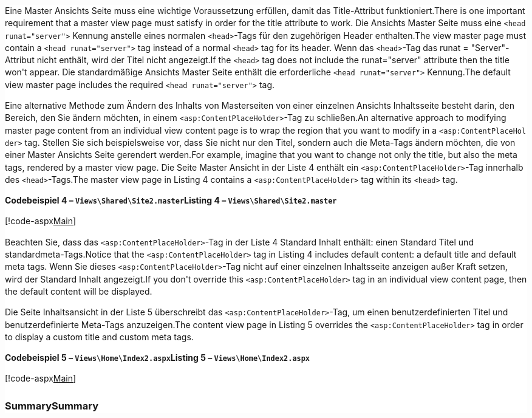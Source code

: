 <span data-ttu-id="5d4c7-176">Eine Master Ansichts Seite muss eine wichtige Voraussetzung erfüllen, damit das Title-Attribut funktioniert.</span><span class="sxs-lookup"><span data-stu-id="5d4c7-176">There is one important requirement that a master view page must satisfy in order for the title attribute to work.</span></span> <span data-ttu-id="5d4c7-177">Die Ansichts Master Seite muss eine `<head runat="server">` Kennung anstelle eines normalen `<head>`-Tags für den zugehörigen Header enthalten.</span><span class="sxs-lookup"><span data-stu-id="5d4c7-177">The view master page must contain a `<head runat="server">` tag instead of a normal `<head>` tag for its header.</span></span> <span data-ttu-id="5d4c7-178">Wenn das `<head>`-Tag das runat = "Server"-Attribut nicht enthält, wird der Titel nicht angezeigt.</span><span class="sxs-lookup"><span data-stu-id="5d4c7-178">If the `<head>` tag does not include the runat="server" attribute then the title won't appear.</span></span> <span data-ttu-id="5d4c7-179">Die standardmäßige Ansichts Master Seite enthält die erforderliche `<head runat="server">` Kennung.</span><span class="sxs-lookup"><span data-stu-id="5d4c7-179">The default view master page includes the required `<head runat="server">` tag.</span></span>

<span data-ttu-id="5d4c7-180">Eine alternative Methode zum Ändern des Inhalts von Masterseiten von einer einzelnen Ansichts Inhaltsseite besteht darin, den Bereich, den Sie ändern möchten, in einem `<asp:ContentPlaceHolder>`-Tag zu schließen.</span><span class="sxs-lookup"><span data-stu-id="5d4c7-180">An alternative approach to modifying master page content from an individual view content page is to wrap the region that you want to modify in a `<asp:ContentPlaceHolder>` tag.</span></span> <span data-ttu-id="5d4c7-181">Stellen Sie sich beispielsweise vor, dass Sie nicht nur den Titel, sondern auch die Meta-Tags ändern möchten, die von einer Master Ansichts Seite gerendert werden.</span><span class="sxs-lookup"><span data-stu-id="5d4c7-181">For example, imagine that you want to change not only the title, but also the meta tags, rendered by a master view page.</span></span> <span data-ttu-id="5d4c7-182">Die Seite Master Ansicht in der Liste 4 enthält ein `<asp:ContentPlaceHolder>`-Tag innerhalb des `<head>`-Tags.</span><span class="sxs-lookup"><span data-stu-id="5d4c7-182">The master view page in Listing 4 contains a `<asp:ContentPlaceHolder>` tag within its `<head>` tag.</span></span>

<span data-ttu-id="5d4c7-183">**Codebeispiel 4 – `Views\Shared\Site2.master`**</span><span class="sxs-lookup"><span data-stu-id="5d4c7-183">**Listing 4 – `Views\Shared\Site2.master`**</span></span>

[!code-aspx[Main](creating-page-layouts-with-view-master-pages-cs/samples/sample5.aspx)]

<span data-ttu-id="5d4c7-184">Beachten Sie, dass das `<asp:ContentPlaceHolder>`-Tag in der Liste 4 Standard Inhalt enthält: einen Standard Titel und standardmeta-Tags.</span><span class="sxs-lookup"><span data-stu-id="5d4c7-184">Notice that the `<asp:ContentPlaceHolder>` tag in Listing 4 includes default content: a default title and default meta tags.</span></span> <span data-ttu-id="5d4c7-185">Wenn Sie dieses `<asp:ContentPlaceHolder>`-Tag nicht auf einer einzelnen Inhaltsseite anzeigen außer Kraft setzen, wird der Standard Inhalt angezeigt.</span><span class="sxs-lookup"><span data-stu-id="5d4c7-185">If you don't override this `<asp:ContentPlaceHolder>` tag in an individual view content page, then the default content will be displayed.</span></span>

<span data-ttu-id="5d4c7-186">Die Seite Inhaltsansicht in der Liste 5 überschreibt das `<asp:ContentPlaceHolder>`-Tag, um einen benutzerdefinierten Titel und benutzerdefinierte Meta-Tags anzuzeigen.</span><span class="sxs-lookup"><span data-stu-id="5d4c7-186">The content view page in Listing 5 overrides the `<asp:ContentPlaceHolder>` tag in order to display a custom title and custom meta tags.</span></span>

<span data-ttu-id="5d4c7-187">**Codebeispiel 5 – `Views\Home\Index2.aspx`**</span><span class="sxs-lookup"><span data-stu-id="5d4c7-187">**Listing 5 – `Views\Home\Index2.aspx`**</span></span>

[!code-aspx[Main](creating-page-layouts-with-view-master-pages-cs/samples/sample6.aspx)]

### <a name="summary"></a><span data-ttu-id="5d4c7-188">Summary</span><span class="sxs-lookup"><span data-stu-id="5d4c7-188">Summary</span></span>
